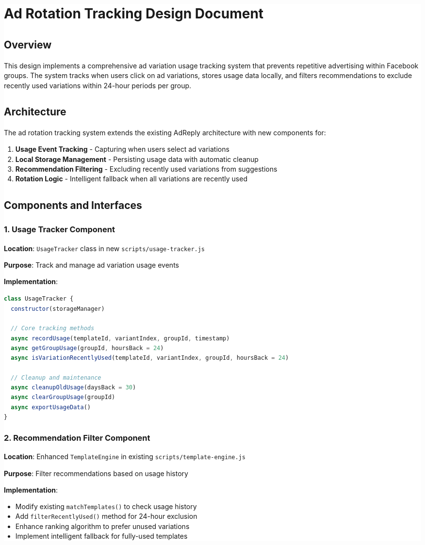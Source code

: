 # Ad Rotation Tracking Design Document

## Overview

This design implements a comprehensive ad variation usage tracking system that prevents repetitive advertising within Facebook groups. The system tracks when users click on ad variations, stores usage data locally, and filters recommendations to exclude recently used variations within 24-hour periods per group.

## Architecture

The ad rotation tracking system extends the existing AdReply architecture with new components for:

1. **Usage Event Tracking** - Capturing when users select ad variations
2. **Local Storage Management** - Persisting usage data with automatic cleanup
3. **Recommendation Filtering** - Excluding recently used variations from suggestions
4. **Rotation Logic** - Intelligent fallback when all variations are recently used

## Components and Interfaces

### 1. Usage Tracker Component

**Location**: `UsageTracker` class in new `scripts/usage-tracker.js`

**Purpose**: Track and manage ad variation usage events

**Implementation**:
```javascript
class UsageTracker {
  constructor(storageManager)
  
  // Core tracking methods
  async recordUsage(templateId, variantIndex, groupId, timestamp)
  async getGroupUsage(groupId, hoursBack = 24)
  async isVariationRecentlyUsed(templateId, variantIndex, groupId, hoursBack = 24)
  
  // Cleanup and maintenance
  async cleanupOldUsage(daysBack = 30)
  async clearGroupUsage(groupId)
  async exportUsageData()
}
```

### 2. Recommendation Filter Component

**Location**: Enhanced `TemplateEngine` in existing `scripts/template-engine.js`

**Purpose**: Filter recommendations based on usage history

**Implementation**:
- Modify existing `matchTemplates()` to check usage history
- Add `filterRecentlyUsed()` method for 24-hour exclusion
- Enhance ranking algorithm to prefer unused variations
- Implement intelligent fallback for fully-used templates
